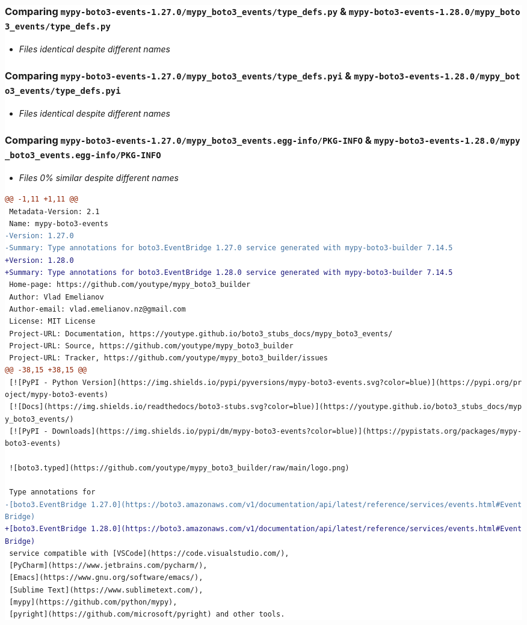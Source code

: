 ### Comparing `mypy-boto3-events-1.27.0/mypy_boto3_events/type_defs.py` & `mypy-boto3-events-1.28.0/mypy_boto3_events/type_defs.py`

 * *Files identical despite different names*

### Comparing `mypy-boto3-events-1.27.0/mypy_boto3_events/type_defs.pyi` & `mypy-boto3-events-1.28.0/mypy_boto3_events/type_defs.pyi`

 * *Files identical despite different names*

### Comparing `mypy-boto3-events-1.27.0/mypy_boto3_events.egg-info/PKG-INFO` & `mypy-boto3-events-1.28.0/mypy_boto3_events.egg-info/PKG-INFO`

 * *Files 0% similar despite different names*

```diff
@@ -1,11 +1,11 @@
 Metadata-Version: 2.1
 Name: mypy-boto3-events
-Version: 1.27.0
-Summary: Type annotations for boto3.EventBridge 1.27.0 service generated with mypy-boto3-builder 7.14.5
+Version: 1.28.0
+Summary: Type annotations for boto3.EventBridge 1.28.0 service generated with mypy-boto3-builder 7.14.5
 Home-page: https://github.com/youtype/mypy_boto3_builder
 Author: Vlad Emelianov
 Author-email: vlad.emelianov.nz@gmail.com
 License: MIT License
 Project-URL: Documentation, https://youtype.github.io/boto3_stubs_docs/mypy_boto3_events/
 Project-URL: Source, https://github.com/youtype/mypy_boto3_builder
 Project-URL: Tracker, https://github.com/youtype/mypy_boto3_builder/issues
@@ -38,15 +38,15 @@
 [![PyPI - Python Version](https://img.shields.io/pypi/pyversions/mypy-boto3-events.svg?color=blue)](https://pypi.org/project/mypy-boto3-events)
 [![Docs](https://img.shields.io/readthedocs/boto3-stubs.svg?color=blue)](https://youtype.github.io/boto3_stubs_docs/mypy_boto3_events/)
 [![PyPI - Downloads](https://img.shields.io/pypi/dm/mypy-boto3-events?color=blue)](https://pypistats.org/packages/mypy-boto3-events)
 
 ![boto3.typed](https://github.com/youtype/mypy_boto3_builder/raw/main/logo.png)
 
 Type annotations for
-[boto3.EventBridge 1.27.0](https://boto3.amazonaws.com/v1/documentation/api/latest/reference/services/events.html#EventBridge)
+[boto3.EventBridge 1.28.0](https://boto3.amazonaws.com/v1/documentation/api/latest/reference/services/events.html#EventBridge)
 service compatible with [VSCode](https://code.visualstudio.com/),
 [PyCharm](https://www.jetbrains.com/pycharm/),
 [Emacs](https://www.gnu.org/software/emacs/),
 [Sublime Text](https://www.sublimetext.com/),
 [mypy](https://github.com/python/mypy),
 [pyright](https://github.com/microsoft/pyright) and other tools.
```
